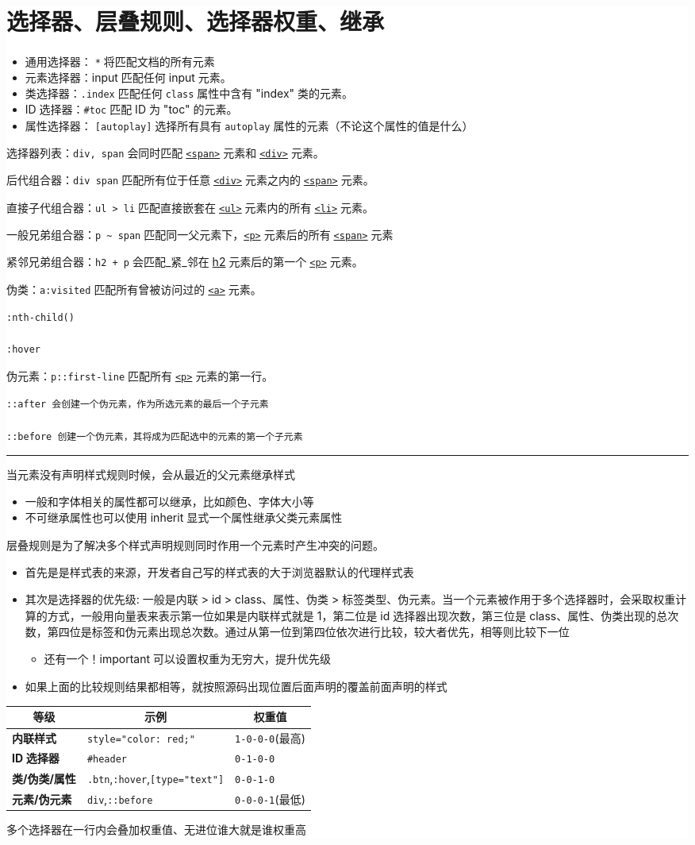 # 选择器、层叠规则、选择器权重、继承
- 通用选择器： `*` 将匹配文档的所有元素
- 元素选择器：input 匹配任何 input 元素。
- 类选择器：`.index` 匹配任何 `class` 属性中含有 "index" 类的元素。
- ID 选择器：`#toc` 匹配 ID 为 "toc" 的元素。
- 属性选择器： `[autoplay]` 选择所有具有 `autoplay` 属性的元素（不论这个属性的值是什么）


选择器列表：`div, span` 会同时匹配 [`<span>`](https://developer.mozilla.org/zh-CN/docs/Web/HTML/Element/span) 元素和 [`<div>`](https://developer.mozilla.org/zh-CN/docs/Web/HTML/Element/div) 元素。

后代组合器：`div span` 匹配所有位于任意 [`<div>`](https://developer.mozilla.org/zh-CN/docs/Web/HTML/Element/div) 元素之内的 [`<span>`](https://developer.mozilla.org/zh-CN/docs/Web/HTML/Element/span) 元素。

直接子代组合器：`ul > li` 匹配直接嵌套在 [`<ul>`](https://developer.mozilla.org/zh-CN/docs/Web/HTML/Element/ul) 元素内的所有 [`<li>`](https://developer.mozilla.org/zh-CN/docs/Web/HTML/Element/li) 元素。

一般兄弟组合器：`p ~ span` 匹配同一父元素下，[`<p>`](https://developer.mozilla.org/zh-CN/docs/Web/HTML/Element/p) 元素后的所有 [`<span>`](https://developer.mozilla.org/zh-CN/docs/Web/HTML/Element/span) 元素

紧邻兄弟组合器：`h2 + p` 会匹配_紧_邻在 [h2](https://developer.mozilla.org/zh-CN/docs/Web/HTML/Element/Heading_Elements) 元素后的第一个 [`<p>`](https://developer.mozilla.org/zh-CN/docs/Web/HTML/Element/p) 元素。

伪类：`a:visited` 匹配所有曾被访问过的 [`<a>`](https://developer.mozilla.org/zh-CN/docs/Web/HTML/Element/a) 元素。

	:nth-child()

	:hover

伪元素：`p::first-line` 匹配所有 [`<p>`](https://developer.mozilla.org/zh-CN/docs/Web/HTML/Element/p) 元素的第一行。

	::after 会创建一个伪元素，作为所选元素的最后一个子元素
   
	::before 创建一个伪元素，其将成为匹配选中的元素的第一个子元素

---

当元素没有声明样式规则时候，会从最近的父元素继承样式

- 一般和字体相关的属性都可以继承，比如颜色、字体大小等
- 不可继承属性也可以使用 inherit 显式一个属性继承父类元素属性

层叠规则是为了解决多个样式声明规则同时作用一个元素时产生冲突的问题。

- 首先是是样式表的来源，开发者自己写的样式表的大于浏览器默认的代理样式表
- 其次是选择器的优先级: 一般是内联 > id > class、属性、伪类 > 标签类型、伪元素。当一个元素被作用于多个选择器时，会采取权重计算的方式，一般用向量表来表示第一位如果是内联样式就是 1，第二位是 id 选择器出现次数，第三位是 class、属性、伪类出现的总次数，第四位是标签和伪元素出现总次数。通过从第一位到第四位依次进行比较，较大者优先，相等则比较下一位

	- 还有一个！important 可以设置权重为无穷大，提升优先级

- 如果上面的比较规则结果都相等，就按照源码出现位置后面声明的覆盖前面声明的样式

| **等级**      | **示例**                          | **权重值**       |
| ----------- | ------------------------------- | ------------- |
| **内联样式**    | `style="color: red;"`           | `1-0-0-0`(最高) |
| **ID 选择器**  | `#header`                       | `0-1-0-0`     |
| **类/伪类/属性** | `.btn`,`:hover`,`[type="text"]` | `0-0-1-0`     |
| **元素/伪元素**  | `div`,`::before`                | `0-0-0-1`(最低) |
多个选择器在一行内会叠加权重值、无进位谁大就是谁权重高
